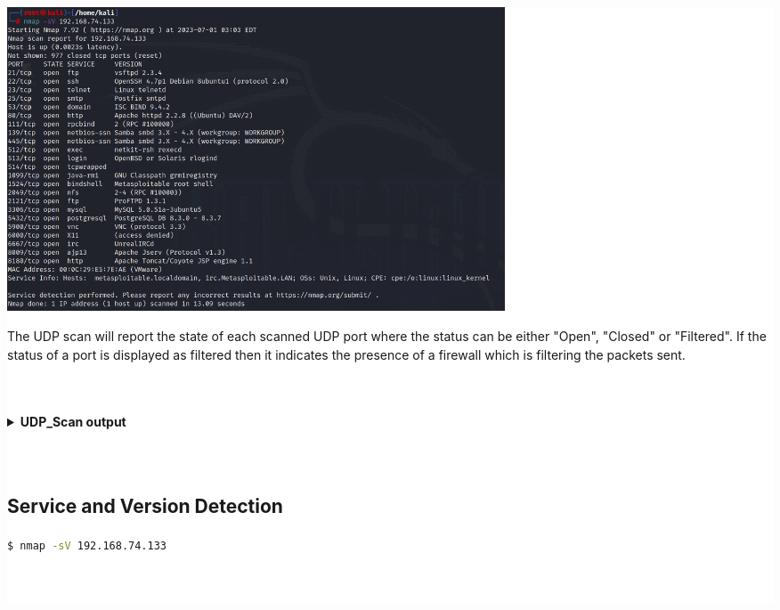 <img src="https://github.com/Iknowmyname/Nmap-Scans-M2/blob/main/Service%20%26%20Version%20Detection%20Scan.PNG" height="65%" width="65%" alt="sV"/>
</p>

The UDP scan will report the state of each scanned UDP port where the status can be either "Open", "Closed" or "Filtered". If the status of a port is displayed as filtered then it indicates the presence of a firewall which is filtering the packets sent.

<br />
<br />

<details><summary><b>UDP_Scan output</b></summary></details>
<br />
<br />


<h2>Service and Version Detection</h2>  

```bash
$ nmap -sV 192.168.74.133

```


<br />
<br />
<p align="center">